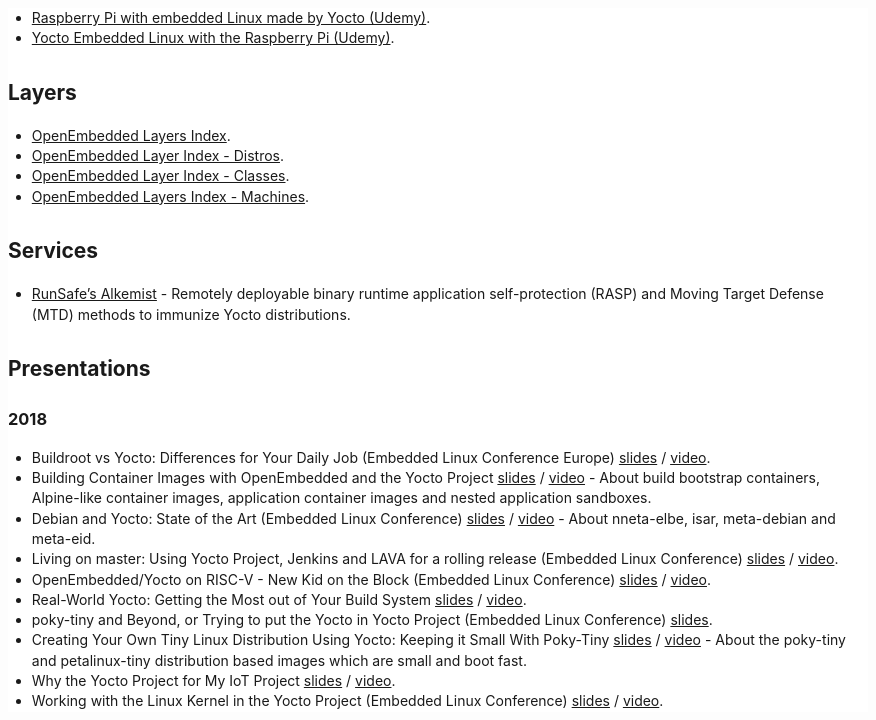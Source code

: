- [Raspberry Pi with embedded Linux made by Yocto (Udemy)](https://www.udemy.com/raspberry-pi-with-embedded-linux-made-by-yocto/).
- [Yocto Embedded Linux with the Raspberry Pi (Udemy)](https://www.udemy.com/embedded-linux-with-the-raspberry-pi/).

## Layers

- [OpenEmbedded Layers Index](https://layers.openembedded.org/layerindex/branch/master/layers/).
- [OpenEmbedded Layer Index - Distros](https://layers.openembedded.org/layerindex/branch/master/distros/?q=&browse=1).
- [OpenEmbedded Layer Index - Classes](https://layers.openembedded.org/layerindex/branch/master/classes/?q=&browse=1).
- [OpenEmbedded Layers Index - Machines](https://layers.openembedded.org/layerindex/branch/master/machines/?q=&browse=1).

## Services

- [RunSafe’s Alkemist](https://runsafesecurity.com/yocto/) - Remotely deployable binary runtime application self-protection (RASP) and Moving Target Defense (MTD) methods to immunize Yocto distributions.

## Presentations

### 2018

- Buildroot vs Yocto: Differences for Your Daily Job (Embedded Linux Conference Europe) [slides](https://elinux.org/images/9/9a/Buildroot-vs-Yocto-Differences-for-Your-Daily-Job-Luca-Ceresoli-AIM-Sportline.pdf) / [video](https://youtu.be/wCVYQWFIvBs).
- Building Container Images with OpenEmbedded and the Yocto Project [slides](https://elinux.org/images/6/62/Building-Container-Images-with-OpenEmbedded-and-the-Yocto-Project-Scott-Murray-Konsulko-Group-1.pdf) / [video](https://youtu.be/OSyLoHYxGLQ) - About build bootstrap containers, Alpine-like container images, application container images and nested application sandboxes.
- Debian and Yocto: State of the Art (Embedded Linux Conference) [slides](https://elinux.org/images/a/ae/Elce_2018_kazuhiro_hayashi_Debian-Yocto-State-of-the-Art_r6.pdf) / [video](https://youtu.be/pWskw-79hSk) - About nneta-elbe, isar, meta-debian and meta-eid.
- Living on master: Using Yocto Project, Jenkins and LAVA for a rolling release (Embedded Linux Conference) [slides](https://elinux.org/images/4/4f/Living_on_master-Using_Yocto_Project%2C_Jenkins_and_LAVA_for_a_rolling_release-2018.pdf) / [video](https://www.youtube.com/watch?v=l6NwYGbWO5s).
- OpenEmbedded/Yocto on RISC-V - New Kid on the Block (Embedded Linux Conference) [slides](https://elinux.org/images/0/0c/ELC%2BIoT_RISCV-Yocto.pdf) / [video](https://www.youtube.com/watch?v=TdsmjqWJmfc).
- Real-World Yocto: Getting the Most out of Your Build System [slides](https://elinux.org/images/3/3c/Stephano-Cetola-RealWorldYocto.pdf) / [video](https://youtu.be/LXMwP5_v_k4).
- poky-tiny and Beyond, or Trying to put the Yocto in Yocto Project (Embedded Linux Conference) [slides](https://elinux.org/images/8/8f/Poky-tiny_and_Beyond.pdf).
- Creating Your Own Tiny Linux Distribution Using Yocto: Keeping it Small With Poky-Tiny [slides](https://elinux.org/images/0/0a/Creating-Your-Own-Tiny-Linux-Distribution-Using-Yocto-Keeping-it-Small-With-Poky-Tiny-Alejandro-Hernandez-Xilinx.pdf) / [video](https://youtu.be/OcZY1jm-c5o) - About the poky-tiny and petalinux-tiny distribution based images which are small and boot fast.
- Why the Yocto Project for My IoT Project [slides](https://elinux.org/images/c/c1/Why-the-Yocto-Project-for-My-IoT-Project-Drew-Moseley-Mender.io_.pdf) / [video](https://youtu.be/hh1UiX4awCE).
- Working with the Linux Kernel in the Yocto Project (Embedded Linux Conference) [slides](https://elinux.org/images/a/a6/2018-ELC-YP%2BKernel-Hudson-reduced.pdf) / [video](https://darknighte.com/ELC2018Video).
